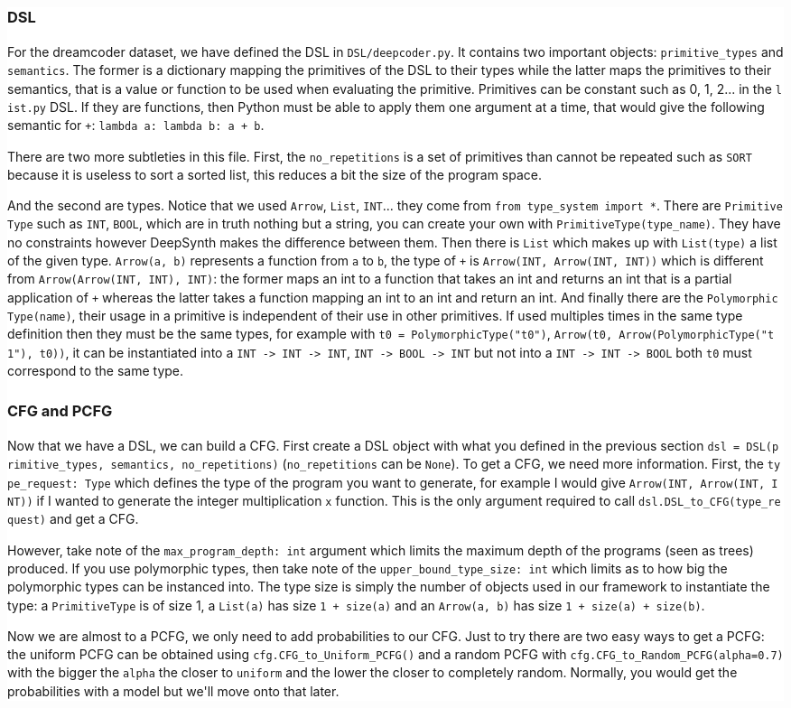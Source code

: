### DSL

For the dreamcoder dataset, we have defined the DSL in ``DSL/deepcoder.py``.
It contains two important objects: ``primitive_types`` and ``semantics``.
The former is a dictionary mapping the primitives of the DSL to their types while the latter maps the primitives to their semantics, that is a value or function to be used when evaluating the primitive.
Primitives can be constant such as 0, 1, 2... in the ``list.py`` DSL.
If they are functions, then Python must be able to apply them one argument at a time, that would give the following semantic for ``+``: ``lambda a: lambda b: a + b``.

There are two more subtleties in this file.
First, the ``no_repetitions`` is a set of primitives than cannot be repeated such as ``SORT`` because it is useless to sort a sorted list, this reduces a bit the size of the program space.

And the second are types. 
Notice that we used ``Arrow``, ``List``, ``INT``... they come from ``from type_system import *``.
There are ``PrimitiveType`` such as ``INT``, ``BOOL``, which are in truth nothing but a string, you can create your own with ``PrimitiveType(type_name)``.
They have no constraints however DeepSynth makes the difference between them.
Then there is ``List`` which makes up with ``List(type)`` a list of the given type.
``Arrow(a, b)`` represents a function from ``a`` to ``b``, the type of ``+`` is ``Arrow(INT, Arrow(INT, INT))`` which is different from ``Arrow(Arrow(INT, INT), INT)``: the former maps an int to a function that takes an int and returns an int that is a partial application of ``+`` whereas the latter takes a function mapping an int to an int and return an int.
And finally there are the ``PolymorphicType(name)``, their usage in a primitive is independent of their use in other primitives.
If used multiples times in the same type definition then they must be the same types, for example with ``t0 = PolymorphicType("t0")``, ``Arrow(t0, Arrow(PolymorphicType("t1"), t0))``, it can be instantiated into a ``INT -> INT -> INT``, ``INT -> BOOL -> INT`` but not into a ``INT -> INT -> BOOL`` both ``t0`` must correspond to the same type.

### CFG and PCFG

Now that we have a DSL, we can build a CFG.
First create a DSL object with what you defined in the previous section
``dsl = DSL(primitive_types, semantics, no_repetitions)`` (``no_repetitions`` can be ``None``).
To get a CFG, we need more information.
First, the ``type_request: Type`` which defines the type of the program you want to generate, for example I would give ``Arrow(INT, Arrow(INT, INT))`` if I wanted to generate the integer multiplication ``x`` function.
This is the only argument required to call ``dsl.DSL_to_CFG(type_request)`` and get a CFG.

However, take note of the ``max_program_depth: int`` argument which limits the maximum depth of the programs (seen as trees) produced.
If you use polymorphic types, then take note of the ``upper_bound_type_size: int`` which limits as to how big the polymorphic types can be instanced into.
The type size is simply the number of objects used in our framework to instantiate the type: a ``PrimitiveType`` is of size 1, a ``List(a)`` has size ``1 + size(a)`` and an ``Arrow(a, b)`` has size ``1 + size(a) + size(b)``.

Now we are almost to a PCFG, we only need to add probabilities to our CFG.
Just to try there are two easy ways to get a PCFG: the uniform PCFG can be obtained using ``cfg.CFG_to_Uniform_PCFG()`` and a random PCFG with ``cfg.CFG_to_Random_PCFG(alpha=0.7)`` with the bigger the ``alpha`` the closer to ``uniform`` and the lower the closer to completely random.
Normally, you would get the probabilities with a model but we'll move onto that later.
